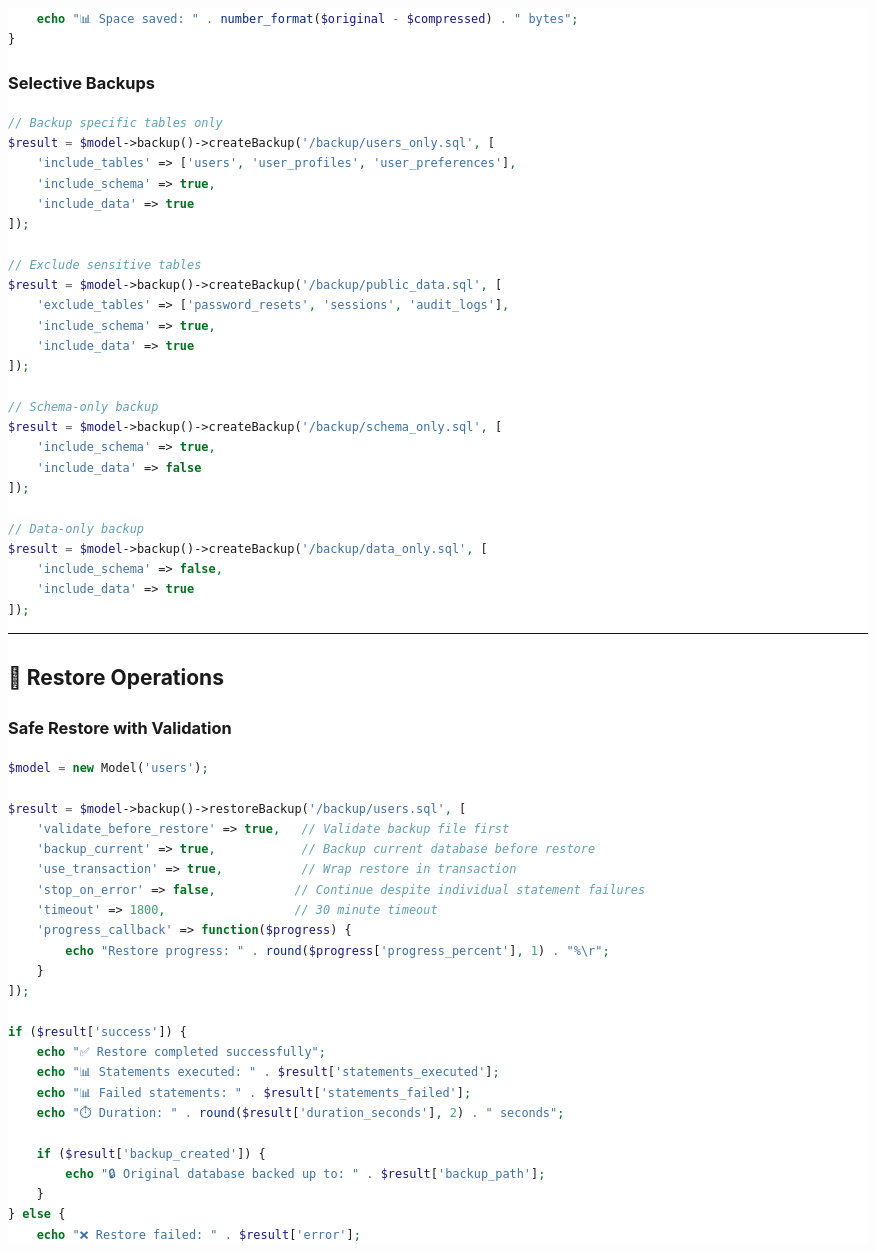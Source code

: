 ```php
    echo "📊 Space saved: " . number_format($original - $compressed) . " bytes";
}
```

### **Selective Backups**
```php
// Backup specific tables only
$result = $model->backup()->createBackup('/backup/users_only.sql', [
    'include_tables' => ['users', 'user_profiles', 'user_preferences'],
    'include_schema' => true,
    'include_data' => true
]);

// Exclude sensitive tables
$result = $model->backup()->createBackup('/backup/public_data.sql', [
    'exclude_tables' => ['password_resets', 'sessions', 'audit_logs'],
    'include_schema' => true,
    'include_data' => true
]);

// Schema-only backup
$result = $model->backup()->createBackup('/backup/schema_only.sql', [
    'include_schema' => true,
    'include_data' => false
]);

// Data-only backup  
$result = $model->backup()->createBackup('/backup/data_only.sql', [
    'include_schema' => false,
    'include_data' => true
]);
```

---

## 🔄 **Restore Operations**

### **Safe Restore with Validation**
```php
$model = new Model('users');

$result = $model->backup()->restoreBackup('/backup/users.sql', [
    'validate_before_restore' => true,   // Validate backup file first
    'backup_current' => true,            // Backup current database before restore
    'use_transaction' => true,           // Wrap restore in transaction
    'stop_on_error' => false,           // Continue despite individual statement failures
    'timeout' => 1800,                  // 30 minute timeout
    'progress_callback' => function($progress) {
        echo "Restore progress: " . round($progress['progress_percent'], 1) . "%\r";
    }
]);

if ($result['success']) {
    echo "✅ Restore completed successfully";
    echo "📊 Statements executed: " . $result['statements_executed'];
    echo "📊 Failed statements: " . $result['statements_failed'];
    echo "⏱️ Duration: " . round($result['duration_seconds'], 2) . " seconds";
    
    if ($result['backup_created']) {
        echo "🔒 Original database backed up to: " . $result['backup_path'];
    }
} else {
    echo "❌ Restore failed: " . $result['error'];
```